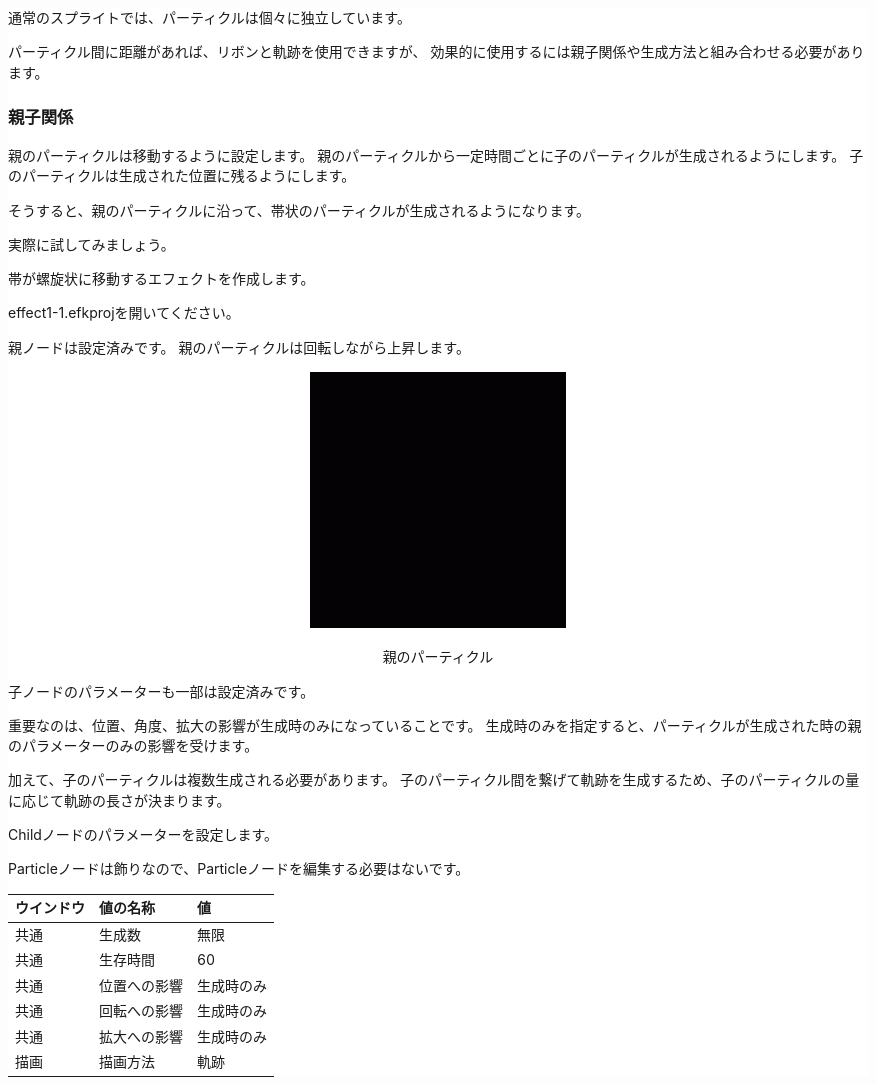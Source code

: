 通常のスプライトでは、パーティクルは個々に独立しています。

パーティクル間に距離があれば、リボンと軌跡を使用できますが、
効果的に使用するには親子関係や生成方法と組み合わせる必要があります。


### 親子関係

親のパーティクルは移動するように設定します。
親のパーティクルから一定時間ごとに子のパーティクルが生成されるようにします。
子のパーティクルは生成された位置に残るようにします。

そうすると、親のパーティクルに沿って、帯状のパーティクルが生成されるようになります。

実際に試してみましょう。

帯が螺旋状に移動するエフェクトを作成します。

effect1-1.efkprojを開いてください。

親ノードは設定済みです。
親のパーティクルは回転しながら上昇します。

<div align="center">
<img src="../../img/Tutorial/10/effect1_1_no_track.gif">
<p>親のパーティクル</p>
</div>

子ノードのパラメーターも一部は設定済みです。

重要なのは、位置、角度、拡大の影響が生成時のみになっていることです。
生成時のみを指定すると、パーティクルが生成された時の親のパラメーターのみの影響を受けます。

加えて、子のパーティクルは複数生成される必要があります。
子のパーティクル間を繋げて軌跡を生成するため、子のパーティクルの量に応じて軌跡の長さが決まります。

Childノードのパラメーターを設定します。

Particleノードは飾りなので、Particleノードを編集する必要はないです。

|ウインドウ|値の名称|値|
|:----|:----|:----|
|共通|生成数|無限|
|共通|生存時間|60|
|共通|位置への影響|生成時のみ|
|共通|回転への影響|生成時のみ|
|共通|拡大への影響|生成時のみ|
|描画|描画方法|軌跡|
